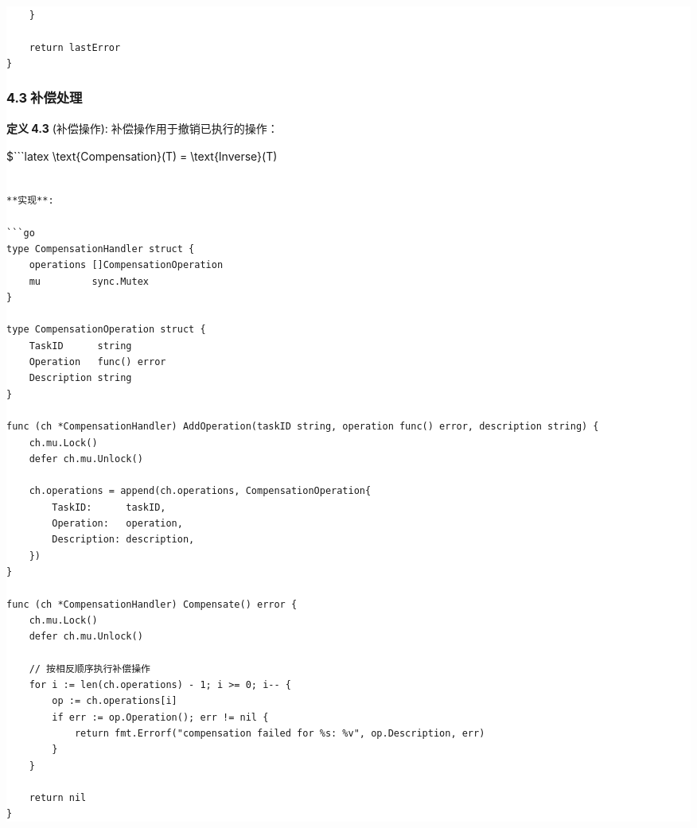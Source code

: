 ```$
    }

    return lastError
}
```

### 4.3 补偿处理

**定义 4.3** (补偿操作): 补偿操作用于撤销已执行的操作：

$```latex
\text{Compensation}(T) = \text{Inverse}(T)
```$

**实现**:

```go
type CompensationHandler struct {
    operations []CompensationOperation
    mu         sync.Mutex
}

type CompensationOperation struct {
    TaskID      string
    Operation   func() error
    Description string
}

func (ch *CompensationHandler) AddOperation(taskID string, operation func() error, description string) {
    ch.mu.Lock()
    defer ch.mu.Unlock()

    ch.operations = append(ch.operations, CompensationOperation{
        TaskID:      taskID,
        Operation:   operation,
        Description: description,
    })
}

func (ch *CompensationHandler) Compensate() error {
    ch.mu.Lock()
    defer ch.mu.Unlock()

    // 按相反顺序执行补偿操作
    for i := len(ch.operations) - 1; i >= 0; i-- {
        op := ch.operations[i]
        if err := op.Operation(); err != nil {
            return fmt.Errorf("compensation failed for %s: %v", op.Description, err)
        }
    }

    return nil
}
```
